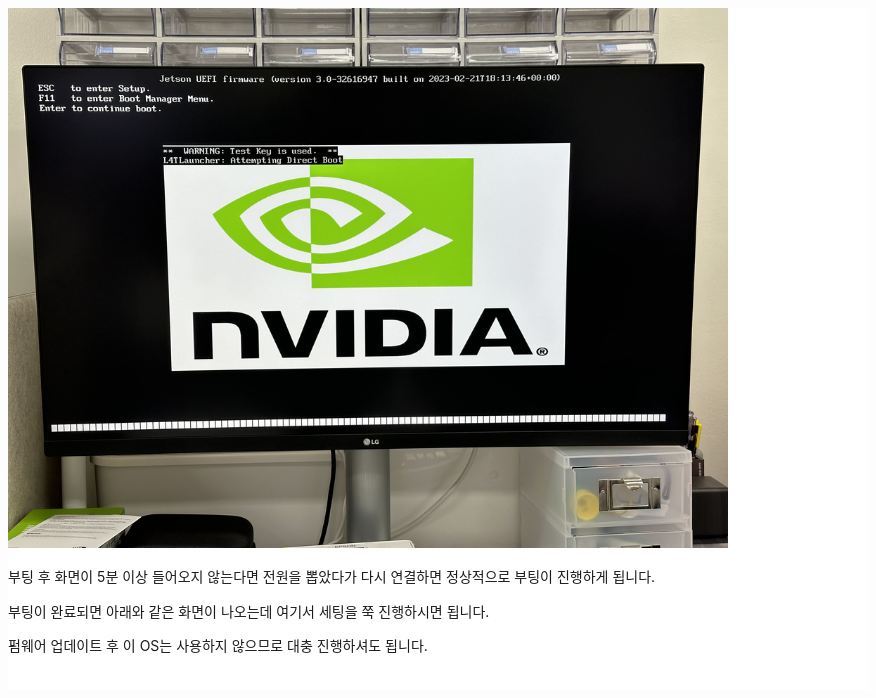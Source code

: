 <img src="../img/posts/20240808/IMG_5588.jpg" width=720>

<br/>

부팅 후 화면이 5분 이상 들어오지 않는다면 전원을 뽑았다가 다시 연결하면 정상적으로 부팅이 진행하게 됩니다.

부팅이 완료되면 아래와 같은 화면이 나오는데 여기서 세팅을 쭉 진행하시면 됩니다.

펌웨어 업데이트 후 이 OS는 사용하지 않으므로 대충 진행하셔도 됩니다.

<br/>
